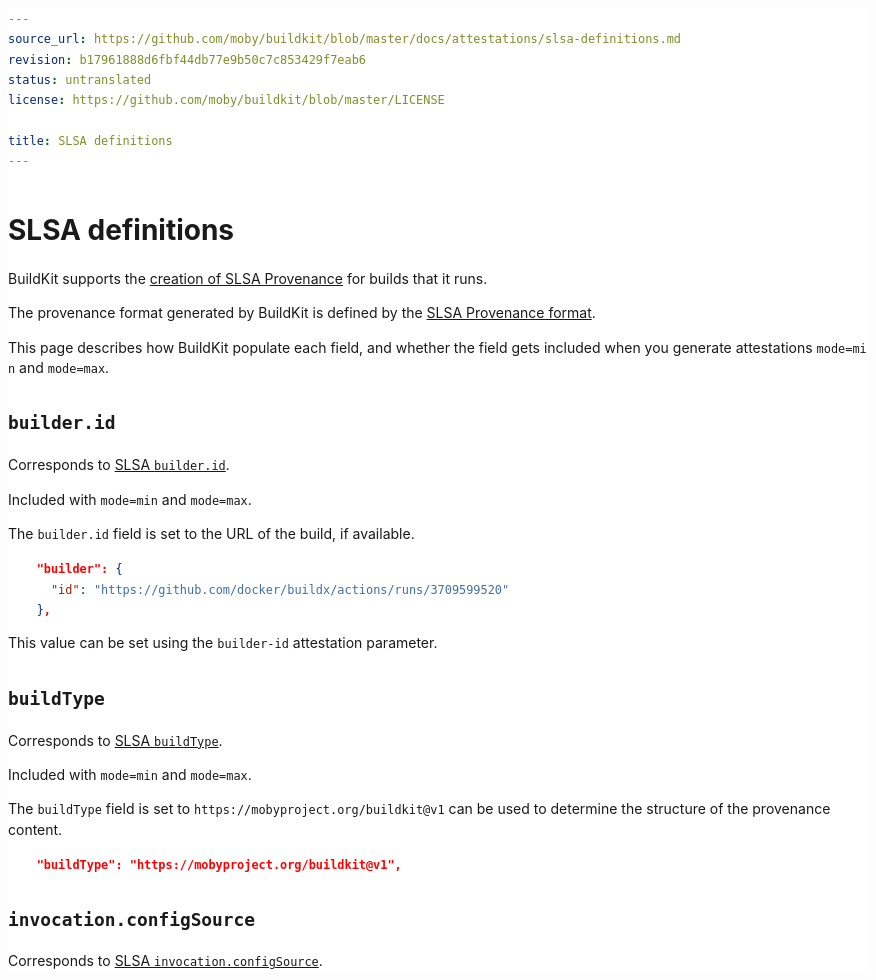 ```yaml
---
source_url: https://github.com/moby/buildkit/blob/master/docs/attestations/slsa-definitions.md
revision: b17961888d6fbf44db77e9b50c7c853429f7eab6
status: untranslated
license: https://github.com/moby/buildkit/blob/master/LICENSE

title: SLSA definitions
---
```


# SLSA definitions

BuildKit supports the [creation of SLSA Provenance](./slsa-provenance.md) for builds that
it runs.

The provenance format generated by BuildKit is defined by the
[SLSA Provenance format](https://slsa.dev/provenance/v0.2).

This page describes how BuildKit populate each field, and whether the field gets
included when you generate attestations `mode=min` and `mode=max`.

## `builder.id`

Corresponds to [SLSA `builder.id`](https://slsa.dev/provenance/v0.2#builder.id).

Included with `mode=min` and `mode=max`.

The `builder.id` field is set to the URL of the build, if available.

```json
    "builder": {
      "id": "https://github.com/docker/buildx/actions/runs/3709599520"
    },
```

This value can be set using the `builder-id` attestation parameter.

## `buildType`

Corresponds to [SLSA `buildType`](https://slsa.dev/provenance/v0.2#buildType).

Included with `mode=min` and `mode=max`.

The `buildType` field is set to `https://mobyproject.org/buildkit@v1` can be
used to determine the structure of the provenance content.

```json
    "buildType": "https://mobyproject.org/buildkit@v1",
```

## `invocation.configSource`

Corresponds to [SLSA `invocation.configSource`](https://slsa.dev/provenance/v0.2#invocation.configSource).
